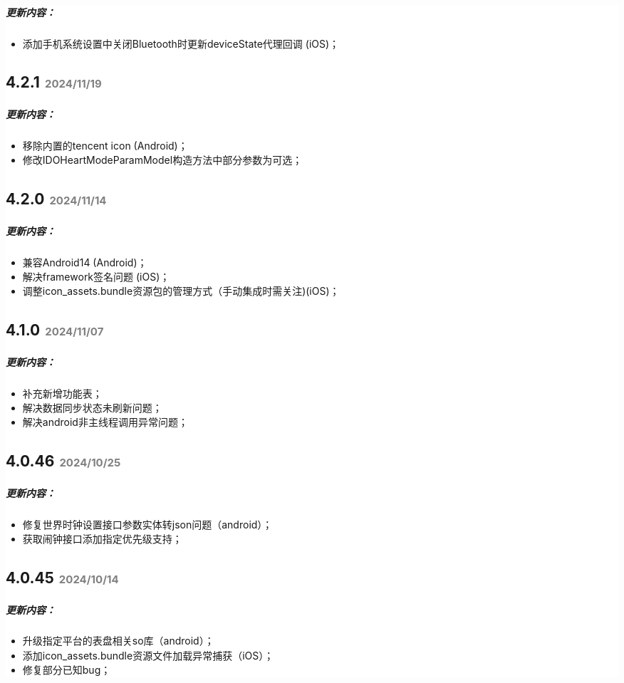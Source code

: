 ##### 更新内容：

- 添加手机系统设置中关闭Bluetooth时更新deviceState代理回调 (iOS)；



## 4.2.1<span style="font-size:15px;color:gray;">&nbsp;&nbsp;2024/11/19</span>

##### 更新内容：

- 移除内置的tencent icon (Android)；
- 修改IDOHeartModeParamModel构造方法中部分参数为可选；



## 4.2.0<span style="font-size:15px;color:gray;">&nbsp;&nbsp;2024/11/14</span>

##### 更新内容：

- 兼容Android14 (Android)；
- 解决framework签名问题 (iOS)；
- 调整icon_assets.bundle资源包的管理方式（手动集成时需关注)(iOS)；



## 4.1.0<span style="font-size:15px;color:gray;">&nbsp;&nbsp;2024/11/07</span>

##### 更新内容：

- 补充新增功能表；
- 解决数据同步状态未刷新问题；
- 解决android非主线程调用异常问题；



## 4.0.46<span style="font-size:15px;color:gray;">&nbsp;&nbsp;2024/10/25</span>

##### 更新内容：

- 修复世界时钟设置接口参数实体转json问题（android）；
- 获取闹钟接口添加指定优先级支持；



## 4.0.45<span style="font-size:15px;color:gray;">&nbsp;&nbsp;2024/10/14</span>

##### 更新内容：

- 升级指定平台的表盘相关so库（android）；
- 添加icon_assets.bundle资源文件加载异常捕获（iOS）；
- 修复部分已知bug；
